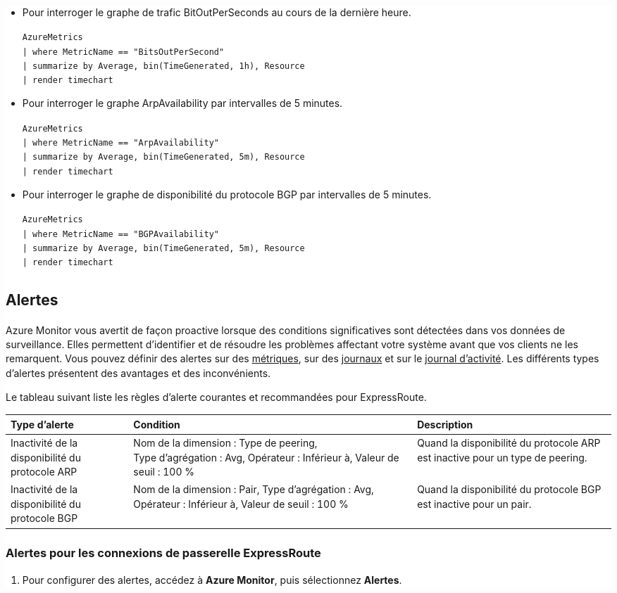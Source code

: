 * Pour interroger le graphe de trafic BitOutPerSeconds au cours de la dernière heure.
    
    ```Kusto
    AzureMetrics
    | where MetricName == "BitsOutPerSecond"
    | summarize by Average, bin(TimeGenerated, 1h), Resource
    | render timechart
    ```

* Pour interroger le graphe ArpAvailability par intervalles de 5 minutes.
    
    ```Kusto
    AzureMetrics
    | where MetricName == "ArpAvailability"
    | summarize by Average, bin(TimeGenerated, 5m), Resource
    | render timechart
    ```

* Pour interroger le graphe de disponibilité du protocole BGP par intervalles de 5 minutes.

    ```Kusto
    AzureMetrics
    | where MetricName == "BGPAvailability"
    | summarize by Average, bin(TimeGenerated, 5m), Resource
    | render timechart
    ```

## <a name="alerts"></a>Alertes

Azure Monitor vous avertit de façon proactive lorsque des conditions significatives sont détectées dans vos données de surveillance. Elles permettent d’identifier et de résoudre les problèmes affectant votre système avant que vos clients ne les remarquent. Vous pouvez définir des alertes sur des [métriques](../azure-monitor/alerts/alerts-metric-overview.md), sur des [journaux](../azure-monitor/alerts/alerts-unified-log.md) et sur le [journal d’activité](../azure-monitor/alerts/activity-log-alerts.md). Les différents types d’alertes présentent des avantages et des inconvénients.

Le tableau suivant liste les règles d’alerte courantes et recommandées pour ExpressRoute.

| Type d’alerte | Condition | Description  |
|:---|:---|:---|
| Inactivité de la disponibilité du protocole ARP | Nom de la dimension : Type de peering, Type d’agrégation : Avg, Opérateur : Inférieur à, Valeur de seuil : 100 % | Quand la disponibilité du protocole ARP est inactive pour un type de peering. |
| Inactivité de la disponibilité du protocole BGP | Nom de la dimension : Pair, Type d’agrégation : Avg, Opérateur : Inférieur à, Valeur de seuil : 100 % | Quand la disponibilité du protocole BGP est inactive pour un pair. |

### <a name="alerts-for-expressroute-gateway-connections"></a>Alertes pour les connexions de passerelle ExpressRoute

1. Pour configurer des alertes, accédez à **Azure Monitor**, puis sélectionnez **Alertes**.
